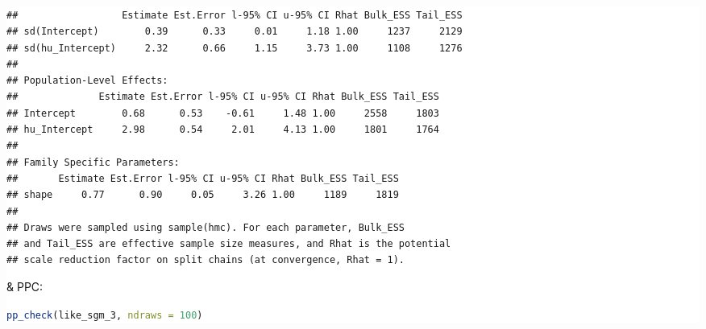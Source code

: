     ##                  Estimate Est.Error l-95% CI u-95% CI Rhat Bulk_ESS Tail_ESS
    ## sd(Intercept)        0.39      0.33     0.01     1.18 1.00     1237     2129
    ## sd(hu_Intercept)     2.32      0.66     1.15     3.73 1.00     1108     1276
    ## 
    ## Population-Level Effects: 
    ##              Estimate Est.Error l-95% CI u-95% CI Rhat Bulk_ESS Tail_ESS
    ## Intercept        0.68      0.53    -0.61     1.48 1.00     2558     1803
    ## hu_Intercept     2.98      0.54     2.01     4.13 1.00     1801     1764
    ## 
    ## Family Specific Parameters: 
    ##       Estimate Est.Error l-95% CI u-95% CI Rhat Bulk_ESS Tail_ESS
    ## shape     0.77      0.90     0.05     3.26 1.00     1189     1819
    ## 
    ## Draws were sampled using sample(hmc). For each parameter, Bulk_ESS
    ## and Tail_ESS are effective sample size measures, and Rhat is the potential
    ## scale reduction factor on split chains (at convergence, Rhat = 1).

& PPC:

``` r
pp_check(like_sgm_3, ndraws = 100)
```

